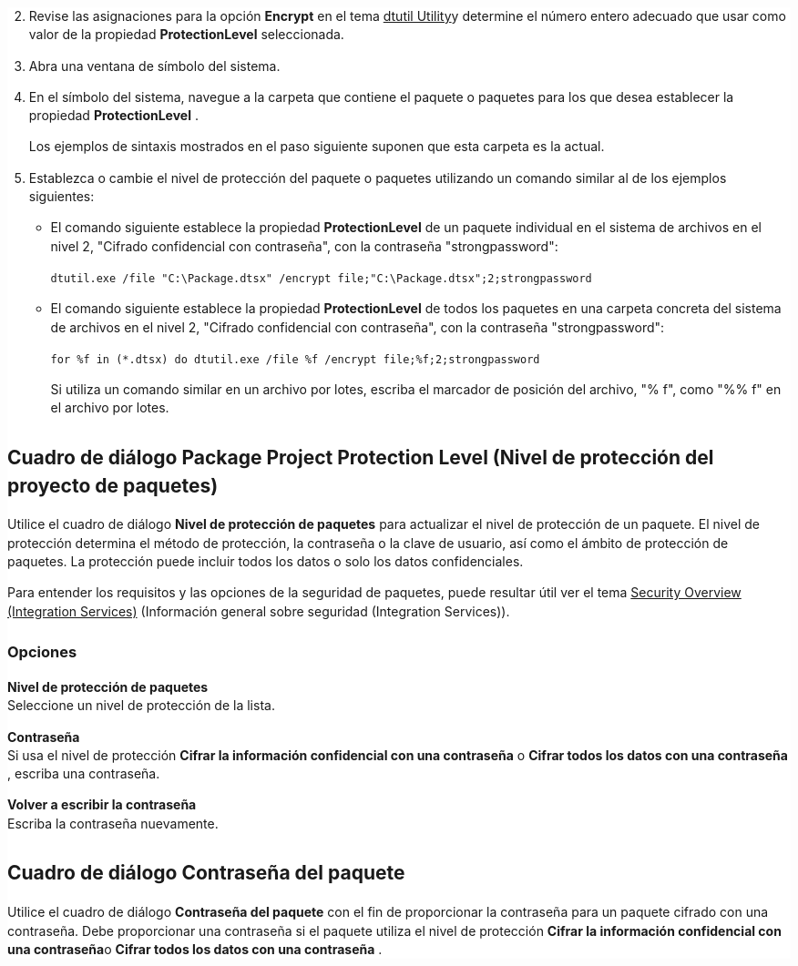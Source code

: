 2.  Revise las asignaciones para la opción **Encrypt** en el tema [dtutil Utility](../../integration-services/dtutil-utility.md)y determine el número entero adecuado que usar como valor de la propiedad **ProtectionLevel** seleccionada.  
  
3.  Abra una ventana de símbolo del sistema.  
  
4.  En el símbolo del sistema, navegue a la carpeta que contiene el paquete o paquetes para los que desea establecer la propiedad **ProtectionLevel** .  
  
     Los ejemplos de sintaxis mostrados en el paso siguiente suponen que esta carpeta es la actual.  
  
5.  Establezca o cambie el nivel de protección del paquete o paquetes utilizando un comando similar al de los ejemplos siguientes:  
  
    -   El comando siguiente establece la propiedad **ProtectionLevel** de un paquete individual en el sistema de archivos en el nivel 2, "Cifrado confidencial con contraseña", con la contraseña "strongpassword":  
  
         `dtutil.exe /file "C:\Package.dtsx" /encrypt file;"C:\Package.dtsx";2;strongpassword`  
  
    -   El comando siguiente establece la propiedad **ProtectionLevel** de todos los paquetes en una carpeta concreta del sistema de archivos en el nivel 2, "Cifrado confidencial con contraseña", con la contraseña "strongpassword":  
  
         `for %f in (*.dtsx) do dtutil.exe /file %f /encrypt file;%f;2;strongpassword`  
  
         Si utiliza un comando similar en un archivo por lotes, escriba el marcador de posición del archivo, "% f", como "%% f" en el archivo por lotes.  

## <a name="package-project-protection-level-dialog-box"></a><a name="protection_dialog"></a> Cuadro de diálogo Package Project Protection Level (Nivel de protección del proyecto de paquetes)
  Utilice el cuadro de diálogo **Nivel de protección de paquetes** para actualizar el nivel de protección de un paquete. El nivel de protección determina el método de protección, la contraseña o la clave de usuario, así como el ámbito de protección de paquetes. La protección puede incluir todos los datos o solo los datos confidenciales.  
  
 Para entender los requisitos y las opciones de la seguridad de paquetes, puede resultar útil ver el tema [Security Overview &#40;Integration Services&#41;](../../integration-services/security/security-overview-integration-services.md) (Información general sobre seguridad &#40;Integration Services&#41;).  
  
### <a name="options"></a>Opciones  
 **Nivel de protección de paquetes**  
 Seleccione un nivel de protección de la lista.  
  
 **Contraseña**  
 Si usa el nivel de protección **Cifrar la información confidencial con una contraseña** o **Cifrar todos los datos con una contraseña** , escriba una contraseña.  
  
 **Volver a escribir la contraseña**  
 Escriba la contraseña nuevamente.  

## <a name="package-password-dialog-box"></a><a name="password_dialog"></a>Cuadro de diálogo Contraseña del paquete
  Utilice el cuadro de diálogo **Contraseña del paquete** con el fin de proporcionar la contraseña para un paquete cifrado con una contraseña. Debe proporcionar una contraseña si el paquete utiliza el nivel de protección **Cifrar la información confidencial con una contraseña**o **Cifrar todos los datos con una contraseña** .  
  